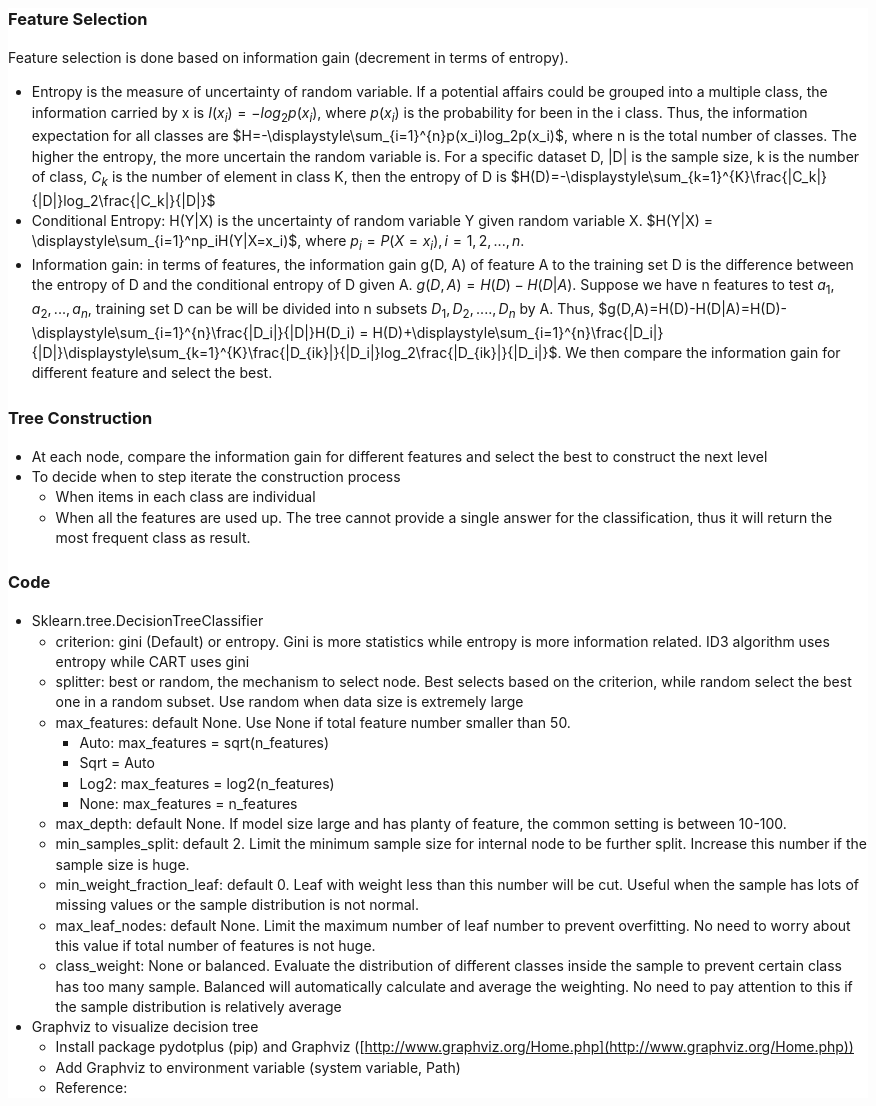 ### Feature Selection

Feature selection is done based on information gain (decrement in terms of entropy). 

- Entropy is the measure of uncertainty of random variable. If a potential affairs could be grouped into a multiple class, the information carried by x is $I(x_i)=-log_2p(x_i)$, where $p(x_i)$ is the probability for been in the i class. Thus, the information expectation for all classes are $H=-\displaystyle\sum_{i=1}^{n}p(x_i)log_2p(x_i)$, where n is the total number of classes. The higher the entropy, the more uncertain the random variable is. For a specific dataset D, |D| is the sample size, k is the number of class, $C_k$ is the number of element in class K, then the entropy of D is $H(D)=-\displaystyle\sum_{k=1}^{K}\frac{|C_k|}{|D|}log_2\frac{|C_k|}{|D|}$
- Conditional Entropy: H(Y|X) is the uncertainty of random variable Y given random variable X. $H(Y|X) = \displaystyle\sum_{i=1}^np_iH(Y|X=x_i)$, where $p_i=P(X=x_i), i=1,2,...,n$.
- Information gain: in terms of features, the information gain g(D, A) of feature A to the training set D is the difference between the entropy of D and the conditional entropy of D given A. $g(D,A)=H(D)-H(D|A)$. Suppose we have n features to test ${a_1,a_2,...,a_n}$, training set D can be will be divided into n subsets ${D_1,D_2,....,D_n}$ by A. Thus, $g(D,A)=H(D)-H(D|A)=H(D)-\displaystyle\sum_{i=1}^{n}\frac{|D_i|}{|D|}H(D_i) = H(D)+\displaystyle\sum_{i=1}^{n}\frac{|D_i|}{|D|}\displaystyle\sum_{k=1}^{K}\frac{|D_{ik}|}{|D_i|}log_2\frac{|D_{ik}|}{|D_i|}$. We then compare the information gain for different feature and select the best.

### Tree Construction

- At each node, compare the information gain for different features and select the best to construct the next level
- To decide when to step iterate the construction process
    - When items in each class are individual
    - When all the features are used up. The tree cannot provide a single answer for the classification, thus it will return the most frequent class as result.

### Code

- Sklearn.tree.DecisionTreeClassifier
    - criterion: gini (Default) or entropy. Gini is more statistics while entropy is more information related. ID3 algorithm uses entropy while CART uses gini
    - splitter:  best or random, the mechanism to select node. Best selects based on the criterion, while random select the best one in a random subset. Use random when data size is extremely large
    - max_features: default None. Use None if total feature number smaller than 50.
        - Auto: max_features = sqrt(n_features)
        - Sqrt = Auto
        - Log2: max_features = log2(n_features)
        - None: max_features = n_features
    - max_depth: default None. If model size large and has planty of feature, the common setting is between 10-100.
    - min_samples_split: default 2. Limit the minimum sample size for internal node to be further split. Increase this number if the sample size is huge.
    - min_weight_fraction_leaf: default 0. Leaf with weight less than this number will be cut. Useful when the sample has lots of missing values or the sample distribution is not normal.
    - max_leaf_nodes: default None. Limit the maximum number of leaf number to prevent overfitting. No need to worry about this value if total number of features is not huge.
    - class_weight: None or balanced. Evaluate the distribution of different classes inside the sample to prevent certain class has too many sample. Balanced will automatically calculate and average the weighting. No need to pay attention to this if the sample distribution is relatively average
- Graphviz to visualize decision tree
    - Install package pydotplus (pip) and Graphviz ([http://www.graphviz.org/Home.php](http://www.graphviz.org/Home.php))
    - Add Graphviz to environment variable (system variable, Path)
    - Reference:
